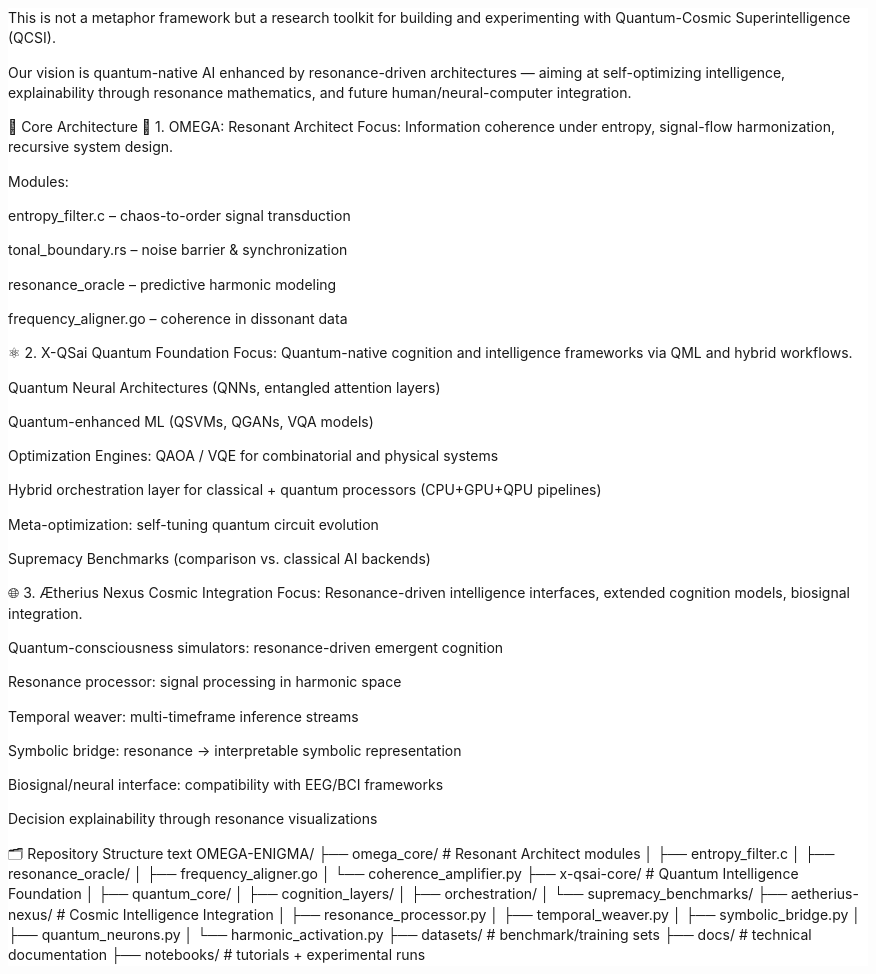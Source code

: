 This is not a metaphor framework but a research toolkit for building and experimenting with Quantum-Cosmic Superintelligence (QCSI).

Our vision is quantum-native AI enhanced by resonance-driven architectures — aiming at self-optimizing intelligence, explainability through resonance mathematics, and future human/neural-computer integration.

🔑 Core Architecture
🧩 1. OMEGA: Resonant Architect
Focus: Information coherence under entropy, signal-flow harmonization, recursive system design.

Modules:

entropy_filter.c – chaos-to-order signal transduction

tonal_boundary.rs – noise barrier & synchronization

resonance_oracle – predictive harmonic modeling

frequency_aligner.go – coherence in dissonant data

⚛️ 2. X-QSai Quantum Foundation
Focus: Quantum-native cognition and intelligence frameworks via QML and hybrid workflows.

Quantum Neural Architectures (QNNs, entangled attention layers)

Quantum-enhanced ML (QSVMs, QGANs, VQA models)

Optimization Engines: QAOA / VQE for combinatorial and physical systems

Hybrid orchestration layer for classical + quantum processors (CPU+GPU+QPU pipelines)

Meta-optimization: self-tuning quantum circuit evolution

Supremacy Benchmarks (comparison vs. classical AI backends)

🌐 3. Ætherius Nexus Cosmic Integration
Focus: Resonance-driven intelligence interfaces, extended cognition models, biosignal integration.

Quantum-consciousness simulators: resonance-driven emergent cognition

Resonance processor: signal processing in harmonic space

Temporal weaver: multi-timeframe inference streams

Symbolic bridge: resonance → interpretable symbolic representation

Biosignal/neural interface: compatibility with EEG/BCI frameworks

Decision explainability through resonance visualizations

🗂️ Repository Structure
text
OMEGA-ENIGMA/
├── omega_core/               # Resonant Architect modules
│   ├── entropy_filter.c
│   ├── resonance_oracle/
│   ├── frequency_aligner.go
│   └── coherence_amplifier.py
├── x-qsai-core/              # Quantum Intelligence Foundation
│   ├── quantum_core/
│   ├── cognition_layers/
│   ├── orchestration/
│   └── supremacy_benchmarks/
├── aetherius-nexus/          # Cosmic Intelligence Integration
│   ├── resonance_processor.py
│   ├── temporal_weaver.py
│   ├── symbolic_bridge.py
│   ├── quantum_neurons.py
│   └── harmonic_activation.py
├── datasets/                 # benchmark/training sets
├── docs/                     # technical documentation
├── notebooks/                # tutorials + experimental runs